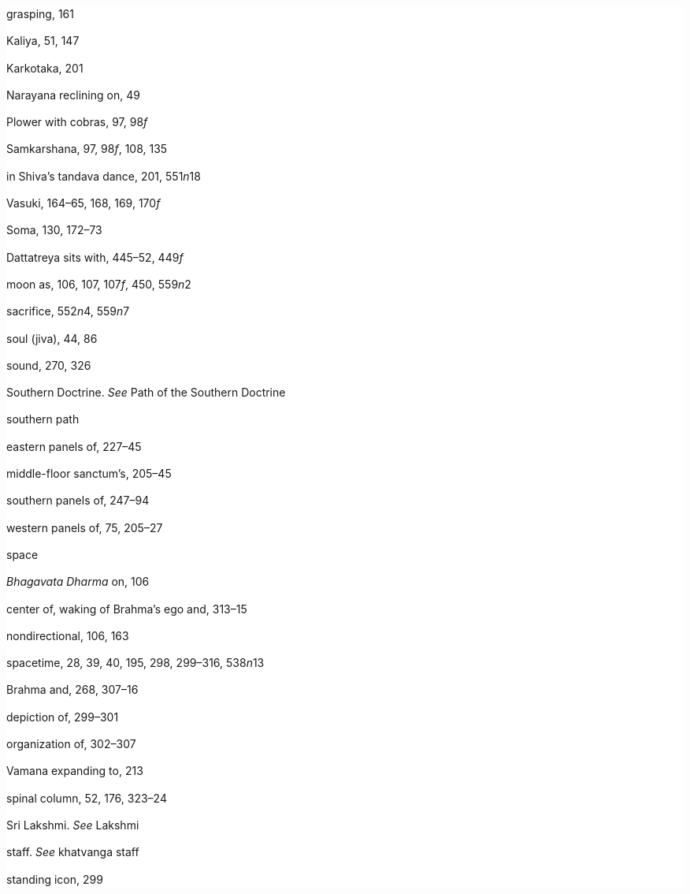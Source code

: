 grasping, 161

Kaliya, 51, 147

Karkotaka, 201

Narayana reclining on, 49

Plower with cobras, 97, 98*f*

Samkarshana, 97, 98*f*, 108, 135

in Shiva’s tandava dance, 201, 551*n*18

Vasuki, 164–65, 168, 169, 170*f*

Soma, 130, 172–73

Dattatreya sits with, 445–52, 449*f*

moon as, 106, 107, 107*f*, 450, 559*n*2

sacrifice, 552*n*4, 559*n*7

soul \(jiva\), 44, 86

sound, 270, 326

Southern Doctrine. *See* Path of the Southern Doctrine

southern path

eastern panels of, 227–45

middle-floor sanctum’s, 205–45

southern panels of, 247–94

western panels of, 75, 205–27

space

*Bhagavata Dharma* on, 106

center of, waking of Brahma’s ego and, 313–15

nondirectional, 106, 163

spacetime, 28, 39, 40, 195, 298, 299–316, 538*n*13

Brahma and, 268, 307–16

depiction of, 299–301

organization of, 302–307

Vamana expanding to, 213

spinal column, 52, 176, 323–24

Sri Lakshmi. *See* Lakshmi

staff. *See* khatvanga staff

standing icon, 299

